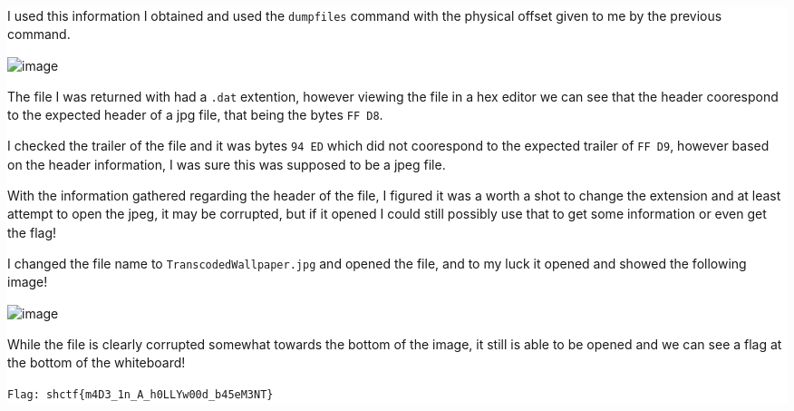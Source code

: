 I used this information I obtained and used the `dumpfiles` command with the physical offset given to me by the previous command.

![image](https://user-images.githubusercontent.com/101006959/235036280-7ab28f10-4dfc-4f06-b469-9ef0214c4334.png)

The file I was returned with had a `.dat` extention, however viewing the file in a hex editor we can see that the header coorespond to the expected header of a jpg file, that being the bytes `FF D8`.

I checked the trailer of the file and it was bytes `94 ED` which did not coorespond to the expected trailer of `FF D9`, however based on the header information, I was sure this was supposed to be a jpeg file.

With the information gathered regarding the header of the file, I figured it was a worth a shot to change the extension and at least attempt to open the jpeg, it may be corrupted, but if it opened I could still possibly use that to get some information or even get the flag!

I changed the file name to `TranscodedWallpaper.jpg` and opened the file, and to my luck it opened and showed the following image!

![image](https://user-images.githubusercontent.com/101006959/235036397-c6f050a1-5191-42e9-883f-0696cf673d91.png)

While the file is clearly corrupted somewhat towards the bottom of the image, it still is able to be opened and we can see a flag at the bottom of the whiteboard!

`Flag: shctf{m4D3_1n_A_h0LLYw00d_b45eM3NT}`
